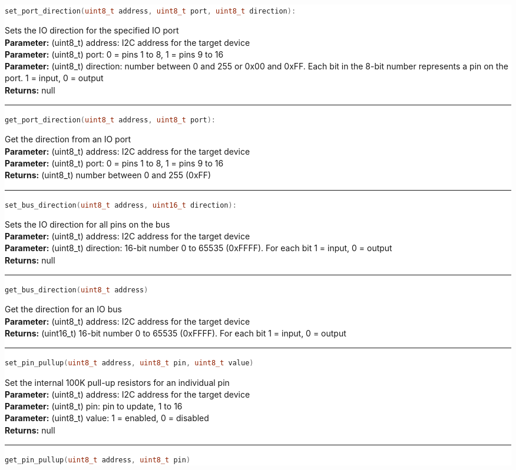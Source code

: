 ```c
set_port_direction(uint8_t address, uint8_t port, uint8_t direction): 
```

Sets the IO direction for the specified IO port  
**Parameter:** (uint8_t) address: I2C address for the target device  
**Parameter:** (uint8_t) port: 0 = pins 1 to 8, 1 = pins 9 to 16  
**Parameter:** (uint8_t) direction: number between 0 and 255 or 0x00 and 0xFF.  Each bit in the 8-bit number represents a pin on the port.  1 = input, 0 = output  
**Returns:** null
___

```c
get_port_direction(uint8_t address, uint8_t port): 
```

Get the direction from an IO port  
**Parameter:** (uint8_t) address: I2C address for the target device  
**Parameter:** (uint8_t) port: 0 = pins 1 to 8, 1 = pins 9 to 16  
**Returns:** (uint8_t) number between 0 and 255 (0xFF)  
___

```c
set_bus_direction(uint8_t address, uint16_t direction): 
```

Sets the IO direction for all pins on the bus  
**Parameter:** (uint8_t) address: I2C address for the target device  
**Parameter:** (uint8_t) direction: 16-bit number 0 to 65535 (0xFFFF).  For each bit 1 = input, 0 = output  
**Returns:** null
___

```c
get_bus_direction(uint8_t address)
```

Get the direction for an IO bus  
**Parameter:** (uint8_t) address: I2C address for the target device  
**Returns:** (uint16_t) 16-bit number 0 to 65535 (0xFFFF). For each bit 1 = input, 0 = output  
___

```c
set_pin_pullup(uint8_t address, uint8_t pin, uint8_t value)
```

Set the internal 100K pull-up resistors for an individual pin  
**Parameter:** (uint8_t) address: I2C address for the target device  
**Parameter:** (uint8_t) pin: pin to update, 1 to 16  
**Parameter:** (uint8_t) value: 1 = enabled, 0 = disabled  
**Returns:** null
___

```c
get_pin_pullup(uint8_t address, uint8_t pin)
```
